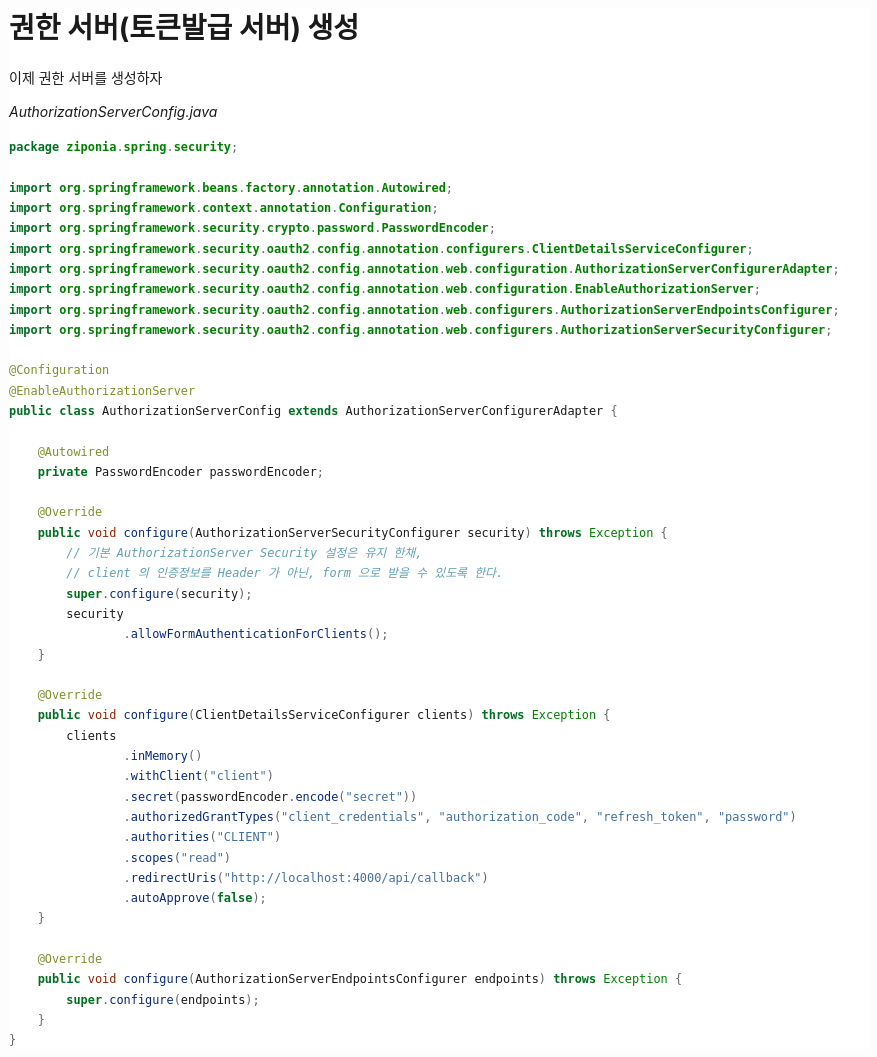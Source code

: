 # 권한 서버(토큰발급 서버) 생성

이제 권한 서버를 생성하자

_AuthorizationServerConfig.java_

```java
package ziponia.spring.security;

import org.springframework.beans.factory.annotation.Autowired;
import org.springframework.context.annotation.Configuration;
import org.springframework.security.crypto.password.PasswordEncoder;
import org.springframework.security.oauth2.config.annotation.configurers.ClientDetailsServiceConfigurer;
import org.springframework.security.oauth2.config.annotation.web.configuration.AuthorizationServerConfigurerAdapter;
import org.springframework.security.oauth2.config.annotation.web.configuration.EnableAuthorizationServer;
import org.springframework.security.oauth2.config.annotation.web.configurers.AuthorizationServerEndpointsConfigurer;
import org.springframework.security.oauth2.config.annotation.web.configurers.AuthorizationServerSecurityConfigurer;

@Configuration
@EnableAuthorizationServer
public class AuthorizationServerConfig extends AuthorizationServerConfigurerAdapter {

    @Autowired
    private PasswordEncoder passwordEncoder;

    @Override
    public void configure(AuthorizationServerSecurityConfigurer security) throws Exception {
        // 기본 AuthorizationServer Security 설정은 유지 한채,
        // client 의 인증정보를 Header 가 아닌, form 으로 받을 수 있도록 한다.
        super.configure(security);
        security
                .allowFormAuthenticationForClients();
    }

    @Override
    public void configure(ClientDetailsServiceConfigurer clients) throws Exception {
        clients
                .inMemory()
                .withClient("client")
                .secret(passwordEncoder.encode("secret"))
                .authorizedGrantTypes("client_credentials", "authorization_code", "refresh_token", "password")
                .authorities("CLIENT")
                .scopes("read")
                .redirectUris("http://localhost:4000/api/callback")
                .autoApprove(false);
    }

    @Override
    public void configure(AuthorizationServerEndpointsConfigurer endpoints) throws Exception {
        super.configure(endpoints);
    }
}

```
